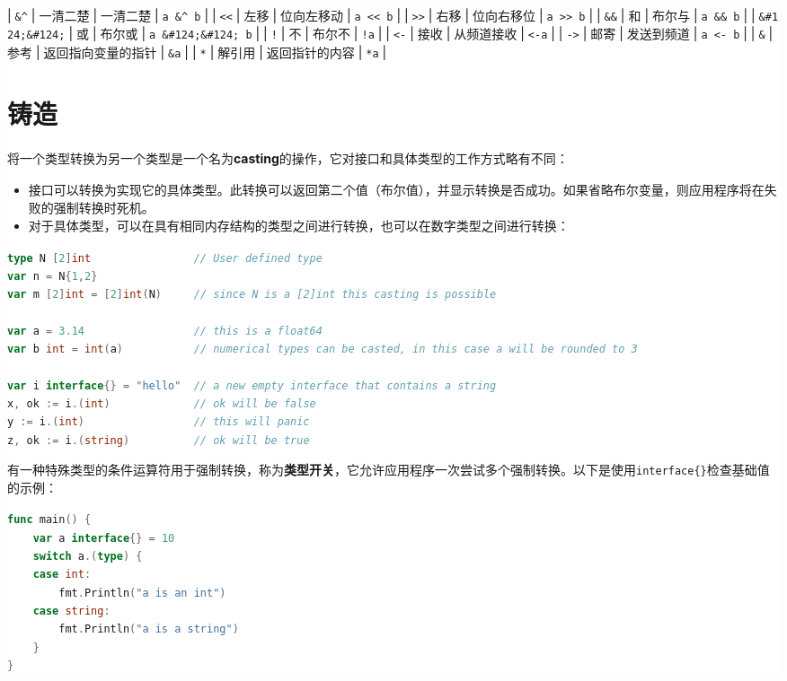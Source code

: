 | `&^` | 一清二楚 | 一清二楚 | `a &^ b` |
| `<<` | 左移 | 位向左移动 | `a << b` |
| `>>` | 右移 | 位向右移位 | `a >> b` |
| `&&` | 和 | 布尔与 | `a && b` |
| `&#124;&#124;` | 或 | 布尔或 | `a &#124;&#124; b` |
| `!` | 不 | 布尔不 | `!a` |
| `<-` | 接收 | 从频道接收 | `<-a` |
| `->` | 邮寄 | 发送到频道 | `a <- b` |
| `&` | 参考 | 返回指向变量的指针 | `&a` |
| `*` | 解引用 | 返回指针的内容 | `*a` |

# 铸造

将一个类型转换为另一个类型是一个名为**casting**的操作，它对接口和具体类型的工作方式略有不同：

*   接口可以转换为实现它的具体类型。此转换可以返回第二个值（布尔值），并显示转换是否成功。如果省略布尔变量，则应用程序将在失败的强制转换时死机。
*   对于具体类型，可以在具有相同内存结构的类型之间进行转换，也可以在数字类型之间进行转换：

```go
type N [2]int                // User defined type
var n = N{1,2}
var m [2]int = [2]int(N)     // since N is a [2]int this casting is possible

var a = 3.14                 // this is a float64
var b int = int(a)           // numerical types can be casted, in this case a will be rounded to 3

var i interface{} = "hello"  // a new empty interface that contains a string
x, ok := i.(int)             // ok will be false
y := i.(int)                 // this will panic
z, ok := i.(string)          // ok will be true
```

有一种特殊类型的条件运算符用于强制转换，称为**类型开关**，它允许应用程序一次尝试多个强制转换。以下是使用`interface{}`检查基础值的示例：

```go
func main() {
    var a interface{} = 10
    switch a.(type) {
    case int:
        fmt.Println("a is an int")
    case string:
        fmt.Println("a is a string")
    }
}
```
